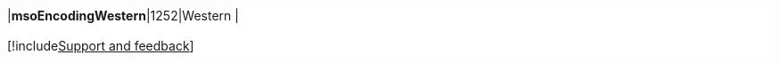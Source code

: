 |**msoEncodingWestern**|1252|Western |

[!include[Support and feedback](~/includes/feedback-boilerplate.md)]